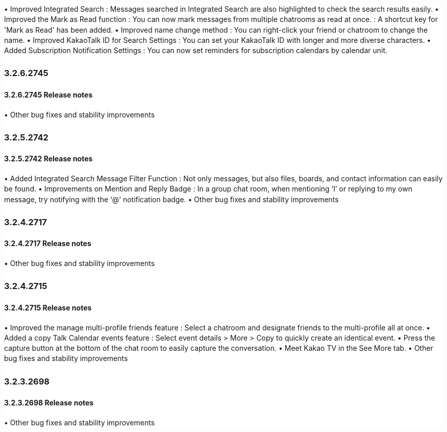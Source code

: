 • Improved Integrated Search
: Messages searched in Integrated Search are also highlighted to check the search results easily.
• Improved the Mark as Read function
: You can now mark messages from multiple chatrooms as read at once.
: A shortcut key for 'Mark as Read' has been added.
• Improved name change method
: You can right-click your friend or chatroom to change the name.
• Improved KakaoTalk ID for Search Settings
: You can set your KakaoTalk ID with longer and more diverse characters.
• Added Subscription Notification Settings
: You can now set reminders for subscription calendars by calendar unit.

### 3.2.6.2745

#### 3.2.6.2745 Release notes

• Other bug fixes and stability improvements

### 3.2.5.2742

#### 3.2.5.2742 Release notes

• Added Integrated Search Message Filter Function
: Not only messages, but also files, boards, and contact information can easily be found.
• Improvements on Mention and Reply Badge
: In a group chat room, when mentioning ‘I’ or replying to my own message, try notifying with the ‘@’ notification badge.
• Other bug fixes and stability improvements

### 3.2.4.2717

#### 3.2.4.2717 Release notes

• Other bug fixes and stability improvements

### 3.2.4.2715

#### 3.2.4.2715 Release notes

• Improved the manage multi-profile friends feature
: Select a chatroom and designate friends to the multi-profile all at once.
• Added a copy Talk Calendar events feature
: Select event details > More > Copy to quickly create an identical event.
• Press the capture button at the bottom of the chat room to easily capture the conversation.
• Meet Kakao TV in the See More tab.
• Other bug fixes and stability improvements

### 3.2.3.2698

#### 3.2.3.2698 Release notes

• Other bug fixes and stability improvements
